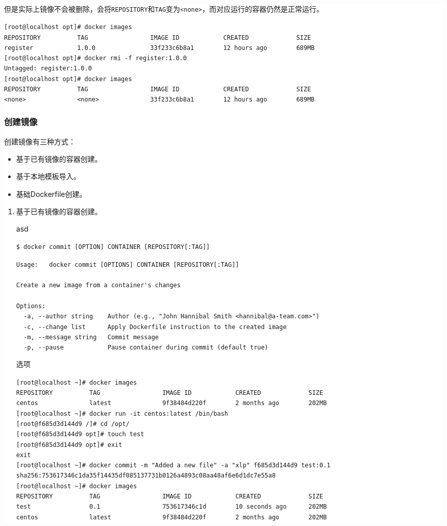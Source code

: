 但是实际上镜像不会被删除，会将`REPOSITORY`和`TAG`变为`<none>`，而对应运行的容器仍然是正常运行。

```shell
[root@localhost opt]# docker images
REPOSITORY          TAG                 IMAGE ID            CREATED             SIZE
register            1.0.0               33f233c6b8a1        12 hours ago        689MB
[root@localhost opt]# docker rmi -f register:1.0.0
Untagged: register:1.0.0
[root@localhost opt]# docker images
REPOSITORY          TAG                 IMAGE ID            CREATED             SIZE
<none>              <none>              33f233c6b8a1        12 hours ago        689MB
```



### 创建镜像

创建镜像有三种方式：

- 基于已有镜像的容器创建。

- 基于本地模板导入。

- 基础Dockerfile创建。

1. 基于已有镜像的容器创建。

   asd

   ```shell
   $ docker commit [OPTION] CONTAINER [REPOSITORY[:TAG]]
   ```

   

   ```shell
   Usage:	docker commit [OPTIONS] CONTAINER [REPOSITORY[:TAG]]
   
   Create a new image from a container's changes
   
   Options:
     -a, --author string    Author (e.g., "John Hannibal Smith <hannibal@a-team.com>")
     -c, --change list      Apply Dockerfile instruction to the created image
     -m, --message string   Commit message
     -p, --pause            Pause container during commit (default true)
   ```

   

   

   选项

   ```shell
   [root@localhost ~]# docker images
   REPOSITORY          TAG                 IMAGE ID            CREATED             SIZE
   centos              latest              9f38484d220f        2 months ago        202MB
   [root@localhost ~]# docker run -it centos:latest /bin/bash
   [root@f685d3d144d9 /]# cd /opt/
   [root@f685d3d144d9 opt]# touch test
   [root@f685d3d144d9 opt]# exit
   exit
   [root@localhost ~]# docker commit -m "Added a new file" -a "xlp" f685d3d144d9 test:0.1
   sha256:753617346c1da35f14435df085137731b0126a4893c08aa48af6e6d1dc7e55a8
   [root@localhost ~]# docker images
   REPOSITORY          TAG                 IMAGE ID            CREATED             SIZE
   test                0.1                 753617346c1d        10 seconds ago      202MB
   centos              latest              9f38484d220f        2 months ago        202MB
   ```
